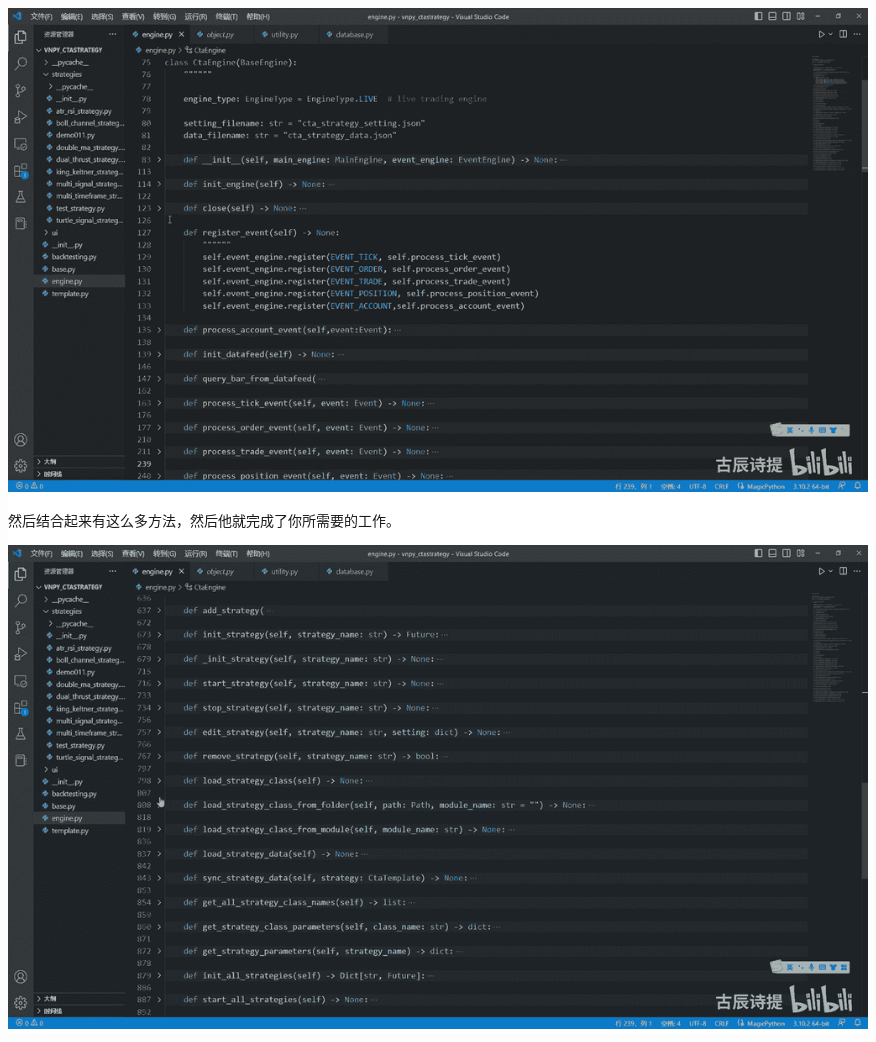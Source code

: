![](img/29eac973bbb958b710be05dc9a782807_131.png)

然后结合起来有这么多方法，然后他就完成了你所需要的工作。

![](img/29eac973bbb958b710be05dc9a782807_133.png)
